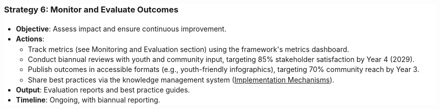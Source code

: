 ### Strategy 6: Monitor and Evaluate Outcomes
- **Objective**: Assess impact and ensure continuous improvement.
- **Actions**:
  - Track metrics (see Monitoring and Evaluation section) using the framework's metrics dashboard.
  - Conduct biannual reviews with youth and community input, targeting 85% stakeholder satisfaction by Year 4 (2029).
  - Publish outcomes in accessible formats (e.g., youth-friendly infographics), targeting 70% community reach by Year 3.
  - Share best practices via the knowledge management system ([Implementation Mechanisms](/framework/docs/implementation/justice-systems#04-implementation-mechanisms)).
- **Output**: Evaluation reports and best practice guides.
- **Timeline**: Ongoing, with biannual reporting.
